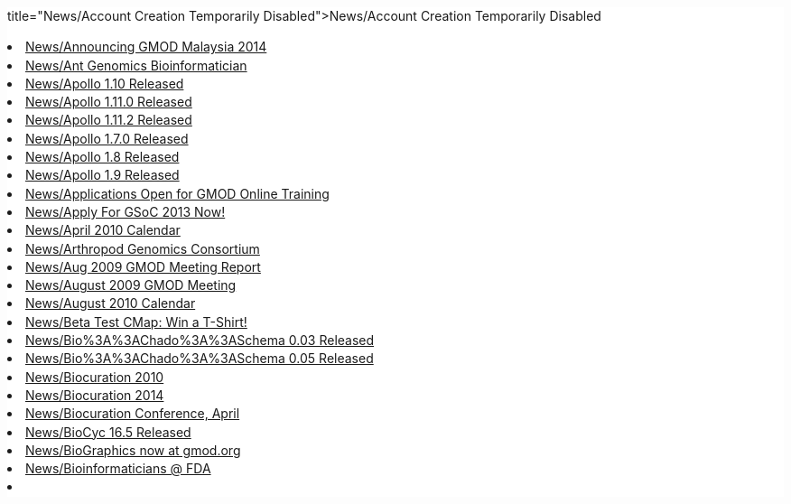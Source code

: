 title="News/Account Creation Temporarily Disabled">News/Account Creation
Temporarily Disabled</a></li>
<li><a href="News/Announcing_GMOD_Malaysia_2014"
title="News/Announcing GMOD Malaysia 2014">News/Announcing GMOD Malaysia
2014</a></li>
<li><a href="News/Ant_Genomics_Bioinformatician"
title="News/Ant Genomics Bioinformatician">News/Ant Genomics
Bioinformatician</a></li>
<li><a href="News/Apollo_1.10_Released"
title="News/Apollo 1.10 Released">News/Apollo 1.10 Released</a></li>
<li><a href="News/Apollo_1.11.0_Released"
title="News/Apollo 1.11.0 Released">News/Apollo 1.11.0 Released</a></li>
<li><a href="News/Apollo_1.11.2_Released"
title="News/Apollo 1.11.2 Released">News/Apollo 1.11.2 Released</a></li>
<li><a href="News/Apollo_1.7.0_Released"
title="News/Apollo 1.7.0 Released">News/Apollo 1.7.0 Released</a></li>
<li><a href="News/Apollo_1.8_Released"
title="News/Apollo 1.8 Released">News/Apollo 1.8 Released</a></li>
<li><a href="News/Apollo_1.9_Released"
title="News/Apollo 1.9 Released">News/Apollo 1.9 Released</a></li>
<li><a href="News/Applications_Open_for_GMOD_Online_Training"
title="News/Applications Open for GMOD Online Training">News/Applications
Open for GMOD Online Training</a></li>
<li><a href="News/Apply_For_GSoC_2013_Now!"
title="News/Apply For GSoC 2013 Now!">News/Apply For GSoC 2013
Now!</a></li>
<li><a href="News/April_2010_Calendar"
title="News/April 2010 Calendar">News/April 2010 Calendar</a></li>
<li><a href="News/Arthropod_Genomics_Consortium"
title="News/Arthropod Genomics Consortium">News/Arthropod Genomics
Consortium</a></li>
<li><a href="News/Aug_2009_GMOD_Meeting_Report"
title="News/Aug 2009 GMOD Meeting Report">News/Aug 2009 GMOD Meeting
Report</a></li>
<li><a href="News/August_2009_GMOD_Meeting"
title="News/August 2009 GMOD Meeting">News/August 2009 GMOD
Meeting</a></li>
<li><a href="News/August_2010_Calendar"
title="News/August 2010 Calendar">News/August 2010 Calendar</a></li>
<li><a href="News/Beta_Test_CMap%3A_Win_a_T-Shirt!"
title="News/Beta Test CMap: Win a T-Shirt!">News/Beta Test CMap: Win a
T-Shirt!</a></li>
<li><a href="News/Bio%3A%3AChado%3A%3ASchema_0.03_Released"
title="News/Bio%3A%3AChado%3A%3ASchema 0.03 Released">News/Bio%3A%3AChado%3A%3ASchema
0.03 Released</a></li>
<li><a href="News/Bio%3A%3AChado%3A%3ASchema_0.05_Released"
title="News/Bio%3A%3AChado%3A%3ASchema 0.05 Released">News/Bio%3A%3AChado%3A%3ASchema
0.05 Released</a></li>
<li><a href="News/Biocuration_2010"
title="News/Biocuration 2010">News/Biocuration 2010</a></li>
<li><a href="News/Biocuration_2014"
title="News/Biocuration 2014">News/Biocuration 2014</a></li>
<li><a href="News/Biocuration_Conference,_April"
title="News/Biocuration Conference, April">News/Biocuration Conference,
April</a></li>
<li><a href="News/BioCyc_16.5_Released"
title="News/BioCyc 16.5 Released">News/BioCyc 16.5 Released</a></li>
<li><a href="News/BioGraphics_now_at_gmod.org"
title="News/BioGraphics now at gmod.org">News/BioGraphics now at
gmod.org</a></li>
<li><a href="News/Bioinformaticians_@_FDA"
title="News/Bioinformaticians @ FDA">News/Bioinformaticians @
FDA</a></li>
<li><a href="News/Bioinformatics_Position_at_SpBase"